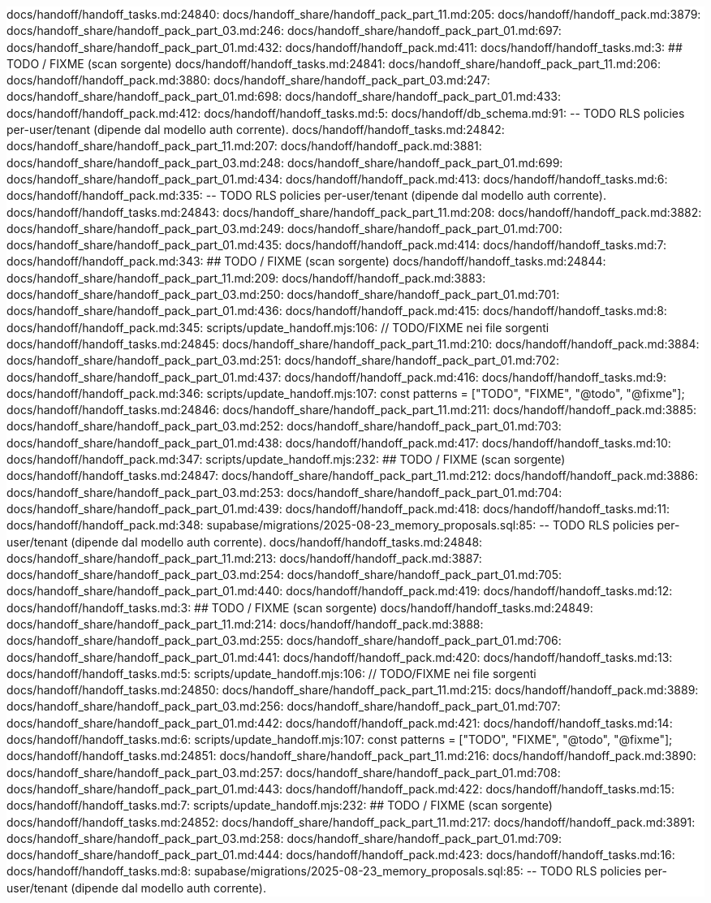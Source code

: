 docs/handoff/handoff_tasks.md:24840: docs/handoff_share/handoff_pack_part_11.md:205: docs/handoff/handoff_pack.md:3879: docs/handoff_share/handoff_pack_part_03.md:246: docs/handoff_share/handoff_pack_part_01.md:697: docs/handoff_share/handoff_pack_part_01.md:432: docs/handoff/handoff_pack.md:411: docs/handoff/handoff_tasks.md:3: ## TODO / FIXME (scan sorgente)
docs/handoff/handoff_tasks.md:24841: docs/handoff_share/handoff_pack_part_11.md:206: docs/handoff/handoff_pack.md:3880: docs/handoff_share/handoff_pack_part_03.md:247: docs/handoff_share/handoff_pack_part_01.md:698: docs/handoff_share/handoff_pack_part_01.md:433: docs/handoff/handoff_pack.md:412: docs/handoff/handoff_tasks.md:5: docs/handoff/db_schema.md:91: -- TODO RLS policies per-user/tenant (dipende dal modello auth corrente).
docs/handoff/handoff_tasks.md:24842: docs/handoff_share/handoff_pack_part_11.md:207: docs/handoff/handoff_pack.md:3881: docs/handoff_share/handoff_pack_part_03.md:248: docs/handoff_share/handoff_pack_part_01.md:699: docs/handoff_share/handoff_pack_part_01.md:434: docs/handoff/handoff_pack.md:413: docs/handoff/handoff_tasks.md:6: docs/handoff/handoff_pack.md:335: -- TODO RLS policies per-user/tenant (dipende dal modello auth corrente).
docs/handoff/handoff_tasks.md:24843: docs/handoff_share/handoff_pack_part_11.md:208: docs/handoff/handoff_pack.md:3882: docs/handoff_share/handoff_pack_part_03.md:249: docs/handoff_share/handoff_pack_part_01.md:700: docs/handoff_share/handoff_pack_part_01.md:435: docs/handoff/handoff_pack.md:414: docs/handoff/handoff_tasks.md:7: docs/handoff/handoff_pack.md:343: ## TODO / FIXME (scan sorgente)
docs/handoff/handoff_tasks.md:24844: docs/handoff_share/handoff_pack_part_11.md:209: docs/handoff/handoff_pack.md:3883: docs/handoff_share/handoff_pack_part_03.md:250: docs/handoff_share/handoff_pack_part_01.md:701: docs/handoff_share/handoff_pack_part_01.md:436: docs/handoff/handoff_pack.md:415: docs/handoff/handoff_tasks.md:8: docs/handoff/handoff_pack.md:345: scripts/update_handoff.mjs:106: // TODO/FIXME nei file sorgenti
docs/handoff/handoff_tasks.md:24845: docs/handoff_share/handoff_pack_part_11.md:210: docs/handoff/handoff_pack.md:3884: docs/handoff_share/handoff_pack_part_03.md:251: docs/handoff_share/handoff_pack_part_01.md:702: docs/handoff_share/handoff_pack_part_01.md:437: docs/handoff/handoff_pack.md:416: docs/handoff/handoff_tasks.md:9: docs/handoff/handoff_pack.md:346: scripts/update_handoff.mjs:107: const patterns = ["TODO", "FIXME", "@todo", "@fixme"];
docs/handoff/handoff_tasks.md:24846: docs/handoff_share/handoff_pack_part_11.md:211: docs/handoff/handoff_pack.md:3885: docs/handoff_share/handoff_pack_part_03.md:252: docs/handoff_share/handoff_pack_part_01.md:703: docs/handoff_share/handoff_pack_part_01.md:438: docs/handoff/handoff_pack.md:417: docs/handoff/handoff_tasks.md:10: docs/handoff/handoff_pack.md:347: scripts/update_handoff.mjs:232: ## TODO / FIXME (scan sorgente)
docs/handoff/handoff_tasks.md:24847: docs/handoff_share/handoff_pack_part_11.md:212: docs/handoff/handoff_pack.md:3886: docs/handoff_share/handoff_pack_part_03.md:253: docs/handoff_share/handoff_pack_part_01.md:704: docs/handoff_share/handoff_pack_part_01.md:439: docs/handoff/handoff_pack.md:418: docs/handoff/handoff_tasks.md:11: docs/handoff/handoff_pack.md:348: supabase/migrations/2025-08-23_memory_proposals.sql:85: -- TODO RLS policies per-user/tenant (dipende dal modello auth corrente).
docs/handoff/handoff_tasks.md:24848: docs/handoff_share/handoff_pack_part_11.md:213: docs/handoff/handoff_pack.md:3887: docs/handoff_share/handoff_pack_part_03.md:254: docs/handoff_share/handoff_pack_part_01.md:705: docs/handoff_share/handoff_pack_part_01.md:440: docs/handoff/handoff_pack.md:419: docs/handoff/handoff_tasks.md:12: docs/handoff/handoff_tasks.md:3: ## TODO / FIXME (scan sorgente)
docs/handoff/handoff_tasks.md:24849: docs/handoff_share/handoff_pack_part_11.md:214: docs/handoff/handoff_pack.md:3888: docs/handoff_share/handoff_pack_part_03.md:255: docs/handoff_share/handoff_pack_part_01.md:706: docs/handoff_share/handoff_pack_part_01.md:441: docs/handoff/handoff_pack.md:420: docs/handoff/handoff_tasks.md:13: docs/handoff/handoff_tasks.md:5: scripts/update_handoff.mjs:106: // TODO/FIXME nei file sorgenti
docs/handoff/handoff_tasks.md:24850: docs/handoff_share/handoff_pack_part_11.md:215: docs/handoff/handoff_pack.md:3889: docs/handoff_share/handoff_pack_part_03.md:256: docs/handoff_share/handoff_pack_part_01.md:707: docs/handoff_share/handoff_pack_part_01.md:442: docs/handoff/handoff_pack.md:421: docs/handoff/handoff_tasks.md:14: docs/handoff/handoff_tasks.md:6: scripts/update_handoff.mjs:107: const patterns = ["TODO", "FIXME", "@todo", "@fixme"];
docs/handoff/handoff_tasks.md:24851: docs/handoff_share/handoff_pack_part_11.md:216: docs/handoff/handoff_pack.md:3890: docs/handoff_share/handoff_pack_part_03.md:257: docs/handoff_share/handoff_pack_part_01.md:708: docs/handoff_share/handoff_pack_part_01.md:443: docs/handoff/handoff_pack.md:422: docs/handoff/handoff_tasks.md:15: docs/handoff/handoff_tasks.md:7: scripts/update_handoff.mjs:232: ## TODO / FIXME (scan sorgente)
docs/handoff/handoff_tasks.md:24852: docs/handoff_share/handoff_pack_part_11.md:217: docs/handoff/handoff_pack.md:3891: docs/handoff_share/handoff_pack_part_03.md:258: docs/handoff_share/handoff_pack_part_01.md:709: docs/handoff_share/handoff_pack_part_01.md:444: docs/handoff/handoff_pack.md:423: docs/handoff/handoff_tasks.md:16: docs/handoff/handoff_tasks.md:8: supabase/migrations/2025-08-23_memory_proposals.sql:85: -- TODO RLS policies per-user/tenant (dipende dal modello auth corrente).